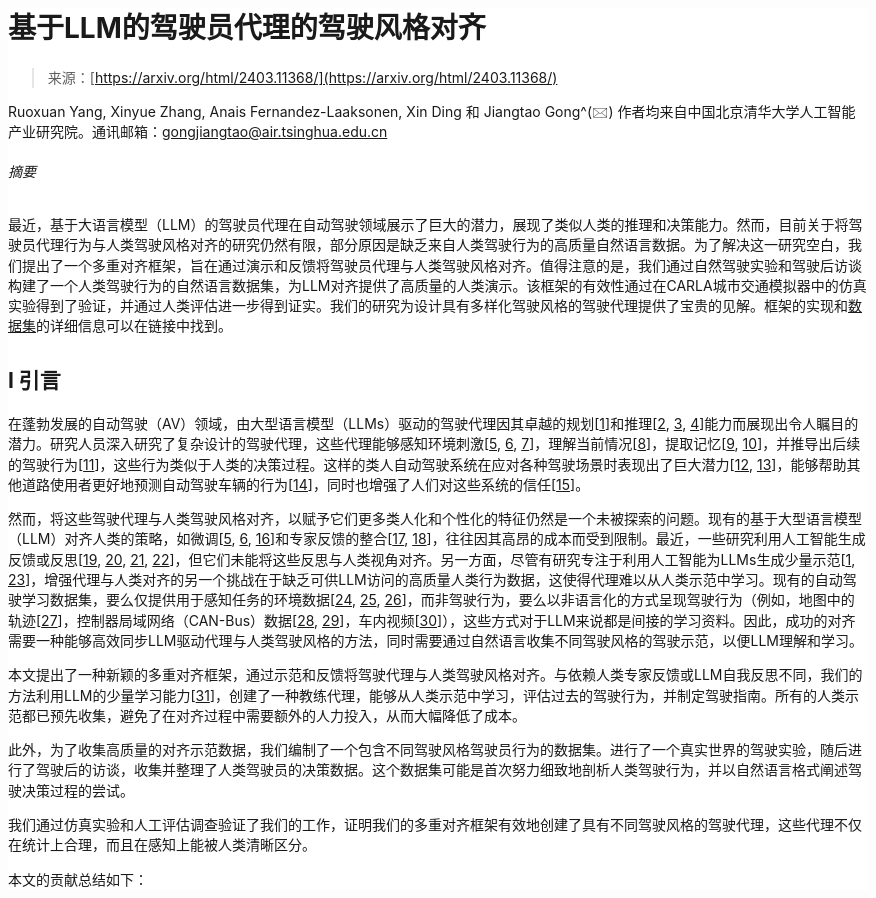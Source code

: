 

# 基于LLM的驾驶员代理的驾驶风格对齐

> 来源：[https://arxiv.org/html/2403.11368/](https://arxiv.org/html/2403.11368/)

Ruoxuan Yang, Xinyue Zhang, Anais Fernandez-Laaksonen, Xin Ding 和 Jiangtao Gong^(🖂) 作者均来自中国北京清华大学人工智能产业研究院。通讯邮箱：gongjiangtao@air.tsinghua.edu.cn

###### 摘要

最近，基于大语言模型（LLM）的驾驶员代理在自动驾驶领域展示了巨大的潜力，展现了类似人类的推理和决策能力。然而，目前关于将驾驶员代理行为与人类驾驶风格对齐的研究仍然有限，部分原因是缺乏来自人类驾驶行为的高质量自然语言数据。为了解决这一研究空白，我们提出了一个多重对齐框架，旨在通过演示和反馈将驾驶员代理与人类驾驶风格对齐。值得注意的是，我们通过自然驾驶实验和驾驶后访谈构建了一个人类驾驶行为的自然语言数据集，为LLM对齐提供了高质量的人类演示。该框架的有效性通过在CARLA城市交通模拟器中的仿真实验得到了验证，并通过人类评估进一步得到证实。我们的研究为设计具有多样化驾驶风格的驾驶代理提供了宝贵的见解。框架的实现和[数据集](https://github.com/AIR-DISCOVER/Driving-Thinking-Dataset)的详细信息可以在链接中找到。

## I 引言

在蓬勃发展的自动驾驶（AV）领域，由大型语言模型（LLMs）驱动的驾驶代理因其卓越的规划[[1](https://arxiv.org/html/2403.11368v1#bib.bib1)]和推理[[2](https://arxiv.org/html/2403.11368v1#bib.bib2), [3](https://arxiv.org/html/2403.11368v1#bib.bib3), [4](https://arxiv.org/html/2403.11368v1#bib.bib4)]能力而展现出令人瞩目的潜力。研究人员深入研究了复杂设计的驾驶代理，这些代理能够感知环境刺激[[5](https://arxiv.org/html/2403.11368v1#bib.bib5), [6](https://arxiv.org/html/2403.11368v1#bib.bib6), [7](https://arxiv.org/html/2403.11368v1#bib.bib7)]，理解当前情况[[8](https://arxiv.org/html/2403.11368v1#bib.bib8)]，提取记忆[[9](https://arxiv.org/html/2403.11368v1#bib.bib9), [10](https://arxiv.org/html/2403.11368v1#bib.bib10)]，并推导出后续的驾驶行为[[11](https://arxiv.org/html/2403.11368v1#bib.bib11)]，这些行为类似于人类的决策过程。这样的类人自动驾驶系统在应对各种驾驶场景时表现出了巨大潜力[[12](https://arxiv.org/html/2403.11368v1#bib.bib12), [13](https://arxiv.org/html/2403.11368v1#bib.bib13)]，能够帮助其他道路使用者更好地预测自动驾驶车辆的行为[[14](https://arxiv.org/html/2403.11368v1#bib.bib14)]，同时也增强了人们对这些系统的信任[[15](https://arxiv.org/html/2403.11368v1#bib.bib15)]。

然而，将这些驾驶代理与人类驾驶风格对齐，以赋予它们更多类人化和个性化的特征仍然是一个未被探索的问题。现有的基于大型语言模型（LLM）对齐人类的策略，如微调[[5](https://arxiv.org/html/2403.11368v1#bib.bib5), [6](https://arxiv.org/html/2403.11368v1#bib.bib6), [16](https://arxiv.org/html/2403.11368v1#bib.bib16)]和专家反馈的整合[[17](https://arxiv.org/html/2403.11368v1#bib.bib17), [18](https://arxiv.org/html/2403.11368v1#bib.bib18)]，往往因其高昂的成本而受到限制。最近，一些研究利用人工智能生成反馈或反思[[19](https://arxiv.org/html/2403.11368v1#bib.bib19), [20](https://arxiv.org/html/2403.11368v1#bib.bib20), [21](https://arxiv.org/html/2403.11368v1#bib.bib21), [22](https://arxiv.org/html/2403.11368v1#bib.bib22)]，但它们未能将这些反思与人类视角对齐。另一方面，尽管有研究专注于利用人工智能为LLMs生成少量示范[[1](https://arxiv.org/html/2403.11368v1#bib.bib1), [23](https://arxiv.org/html/2403.11368v1#bib.bib23)]，增强代理与人类对齐的另一个挑战在于缺乏可供LLM访问的高质量人类行为数据，这使得代理难以从人类示范中学习。现有的自动驾驶学习数据集，要么仅提供用于感知任务的环境数据[[24](https://arxiv.org/html/2403.11368v1#bib.bib24), [25](https://arxiv.org/html/2403.11368v1#bib.bib25), [26](https://arxiv.org/html/2403.11368v1#bib.bib26)]，而非驾驶行为，要么以非语言化的方式呈现驾驶行为（例如，地图中的轨迹[[27](https://arxiv.org/html/2403.11368v1#bib.bib27)]，控制器局域网络（CAN-Bus）数据[[28](https://arxiv.org/html/2403.11368v1#bib.bib28), [29](https://arxiv.org/html/2403.11368v1#bib.bib29)]，车内视频[[30](https://arxiv.org/html/2403.11368v1#bib.bib30)]），这些方式对于LLM来说都是间接的学习资料。因此，成功的对齐需要一种能够高效同步LLM驱动代理与人类驾驶风格的方法，同时需要通过自然语言收集不同驾驶风格的驾驶示范，以便LLM理解和学习。

本文提出了一种新颖的多重对齐框架，通过示范和反馈将驾驶代理与人类驾驶风格对齐。与依赖人类专家反馈或LLM自我反思不同，我们的方法利用LLM的少量学习能力[[31](https://arxiv.org/html/2403.11368v1#bib.bib31)]，创建了一种教练代理，能够从人类示范中学习，评估过去的驾驶行为，并制定驾驶指南。所有的人类示范都已预先收集，避免了在对齐过程中需要额外的人力投入，从而大幅降低了成本。

此外，为了收集高质量的对齐示范数据，我们编制了一个包含不同驾驶风格驾驶员行为的数据集。进行了一个真实世界的驾驶实验，随后进行了驾驶后的访谈，收集并整理了人类驾驶员的决策数据。这个数据集可能是首次努力细致地剖析人类驾驶行为，并以自然语言格式阐述驾驶决策过程的尝试。

我们通过仿真实验和人工评估调查验证了我们的工作，证明我们的多重对齐框架有效地创建了具有不同驾驶风格的驾驶代理，这些代理不仅在统计上合理，而且在感知上能被人类清晰区分。

本文的贡献总结如下：
